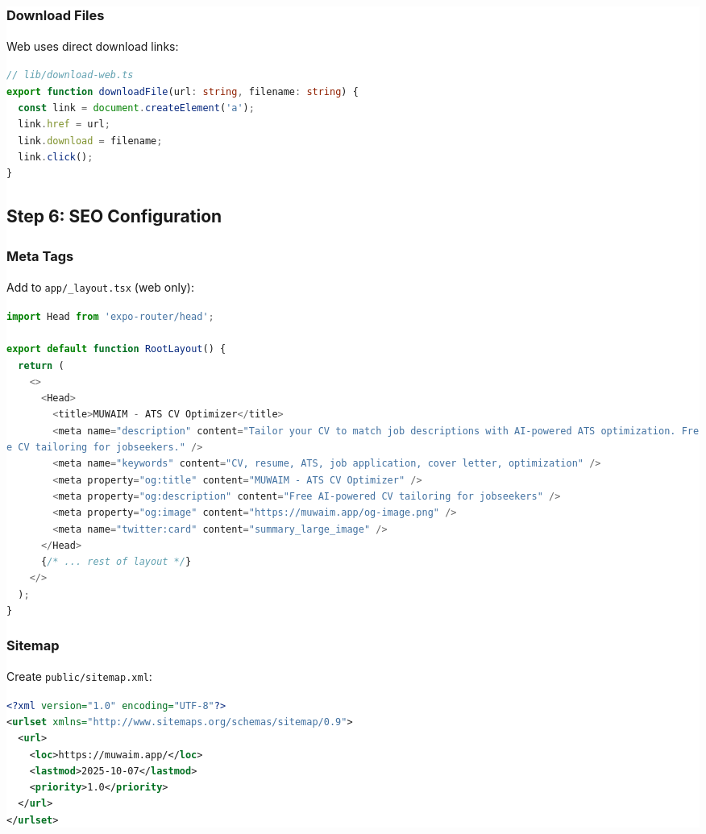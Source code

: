 ### Download Files

Web uses direct download links:

```typescript
// lib/download-web.ts
export function downloadFile(url: string, filename: string) {
  const link = document.createElement('a');
  link.href = url;
  link.download = filename;
  link.click();
}
```

## Step 6: SEO Configuration

### Meta Tags

Add to `app/_layout.tsx` (web only):

```typescript
import Head from 'expo-router/head';

export default function RootLayout() {
  return (
    <>
      <Head>
        <title>MUWAIM - ATS CV Optimizer</title>
        <meta name="description" content="Tailor your CV to match job descriptions with AI-powered ATS optimization. Free CV tailoring for jobseekers." />
        <meta name="keywords" content="CV, resume, ATS, job application, cover letter, optimization" />
        <meta property="og:title" content="MUWAIM - ATS CV Optimizer" />
        <meta property="og:description" content="Free AI-powered CV tailoring for jobseekers" />
        <meta property="og:image" content="https://muwaim.app/og-image.png" />
        <meta name="twitter:card" content="summary_large_image" />
      </Head>
      {/* ... rest of layout */}
    </>
  );
}
```

### Sitemap

Create `public/sitemap.xml`:

```xml
<?xml version="1.0" encoding="UTF-8"?>
<urlset xmlns="http://www.sitemaps.org/schemas/sitemap/0.9">
  <url>
    <loc>https://muwaim.app/</loc>
    <lastmod>2025-10-07</lastmod>
    <priority>1.0</priority>
  </url>
</urlset>
```
